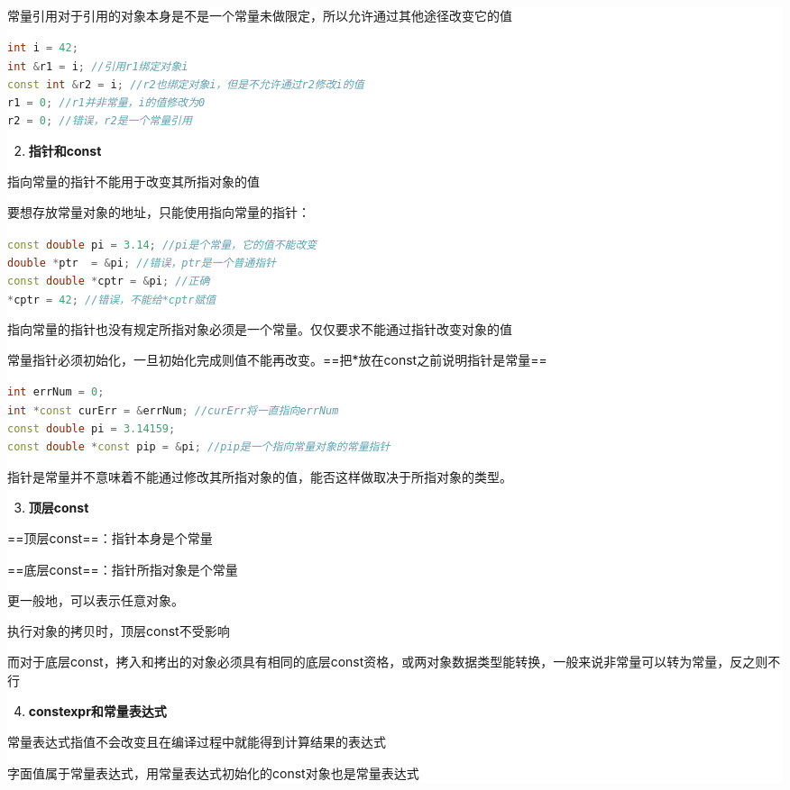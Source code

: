 

常量引用对于引用的对象本身是不是一个常量未做限定，所以允许通过其他途径改变它的值

```c++
int i = 42;
int &r1 = i; //引用r1绑定对象i
const int &r2 = i; //r2也绑定对象i，但是不允许通过r2修改i的值
r1 = 0; //r1并非常量，i的值修改为0
r2 = 0; //错误，r2是一个常量引用
```



2. **指针和const**

指向常量的指针不能用于改变其所指对象的值

要想存放常量对象的地址，只能使用指向常量的指针：

```c++
const double pi = 3.14; //pi是个常量，它的值不能改变
double *ptr  = &pi; //错误，ptr是一个普通指针
const double *cptr = &pi; //正确
*cptr = 42; //错误，不能给*cptr赋值
```



指向常量的指针也没有规定所指对象必须是一个常量。仅仅要求不能通过指针改变对象的值



常量指针必须初始化，一旦初始化完成则值不能再改变。==把*放在const之前说明指针是常量==

```c++
int errNum = 0;
int *const curErr = &errNum; //curErr将一直指向errNum
const double pi = 3.14159; 
const double *const pip = &pi; //pip是一个指向常量对象的常量指针
```

指针是常量并不意味着不能通过修改其所指对象的值，能否这样做取决于所指对象的类型。



3. **顶层const**

==顶层const==：指针本身是个常量

==底层const==：指针所指对象是个常量

更一般地，可以表示任意对象。



执行对象的拷贝时，顶层const不受影响

而对于底层const，拷入和拷出的对象必须具有相同的底层const资格，或两对象数据类型能转换，一般来说非常量可以转为常量，反之则不行



4. **constexpr和常量表达式**

常量表达式指值不会改变且在编译过程中就能得到计算结果的表达式

字面值属于常量表达式，用常量表达式初始化的const对象也是常量表达式
